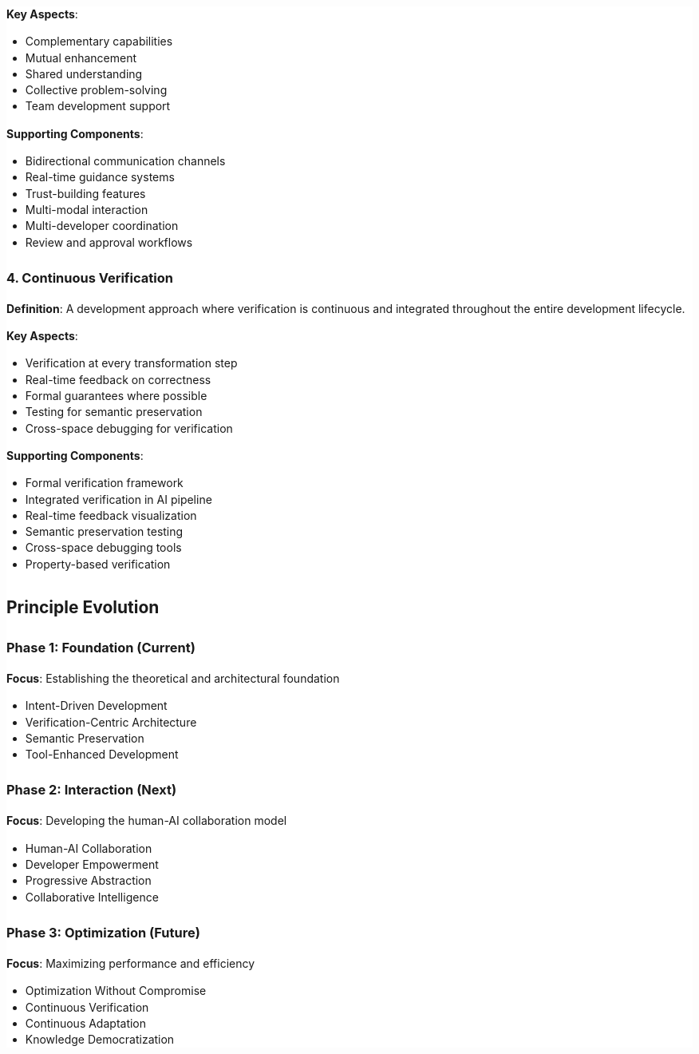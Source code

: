 **Key Aspects**:
- Complementary capabilities
- Mutual enhancement
- Shared understanding
- Collective problem-solving
- Team development support

**Supporting Components**:
- Bidirectional communication channels
- Real-time guidance systems
- Trust-building features
- Multi-modal interaction
- Multi-developer coordination
- Review and approval workflows

### 4. Continuous Verification
**Definition**: A development approach where verification is continuous and integrated throughout the entire development lifecycle.

**Key Aspects**:
- Verification at every transformation step
- Real-time feedback on correctness
- Formal guarantees where possible
- Testing for semantic preservation
- Cross-space debugging for verification

**Supporting Components**:
- Formal verification framework
- Integrated verification in AI pipeline
- Real-time feedback visualization
- Semantic preservation testing
- Cross-space debugging tools
- Property-based verification

## Principle Evolution

### Phase 1: Foundation (Current)
**Focus**: Establishing the theoretical and architectural foundation
- Intent-Driven Development
- Verification-Centric Architecture
- Semantic Preservation
- Tool-Enhanced Development

### Phase 2: Interaction (Next)
**Focus**: Developing the human-AI collaboration model
- Human-AI Collaboration
- Developer Empowerment
- Progressive Abstraction
- Collaborative Intelligence

### Phase 3: Optimization (Future)
**Focus**: Maximizing performance and efficiency
- Optimization Without Compromise
- Continuous Verification
- Continuous Adaptation
- Knowledge Democratization
